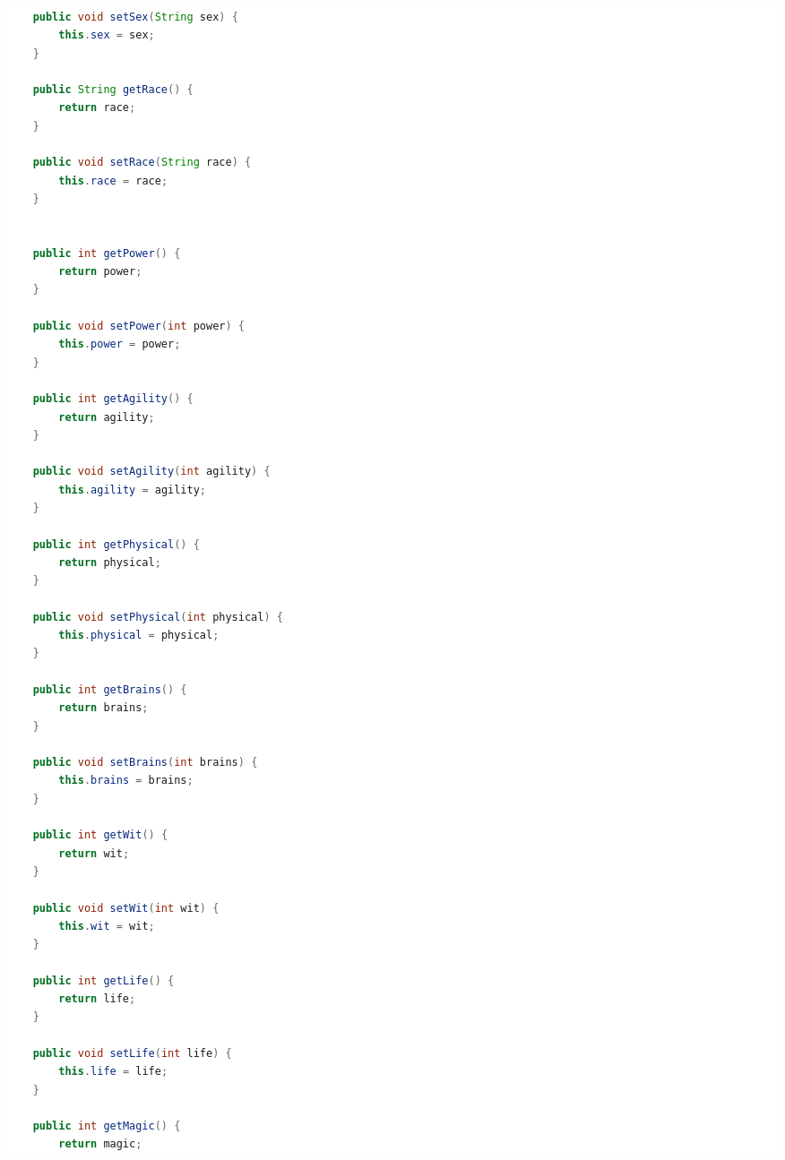 ```java
    public void setSex(String sex) {
        this.sex = sex;
    }

    public String getRace() {
        return race;
    }

    public void setRace(String race) {
        this.race = race;
    }


    public int getPower() {
        return power;
    }

    public void setPower(int power) {
        this.power = power;
    }

    public int getAgility() {
        return agility;
    }

    public void setAgility(int agility) {
        this.agility = agility;
    }

    public int getPhysical() {
        return physical;
    }

    public void setPhysical(int physical) {
        this.physical = physical;
    }

    public int getBrains() {
        return brains;
    }

    public void setBrains(int brains) {
        this.brains = brains;
    }

    public int getWit() {
        return wit;
    }

    public void setWit(int wit) {
        this.wit = wit;
    }

    public int getLife() {
        return life;
    }

    public void setLife(int life) {
        this.life = life;
    }

    public int getMagic() {
        return magic;
```